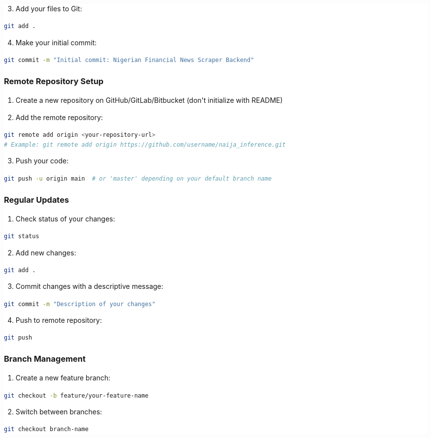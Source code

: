 3. Add your files to Git:
```bash
git add .
```

4. Make your initial commit:
```bash
git commit -m "Initial commit: Nigerian Financial News Scraper Backend"
```

### Remote Repository Setup

1. Create a new repository on GitHub/GitLab/Bitbucket (don't initialize with README)

2. Add the remote repository:
```bash
git remote add origin <your-repository-url>
# Example: git remote add origin https://github.com/username/naija_inference.git
```

3. Push your code:
```bash
git push -u origin main  # or 'master' depending on your default branch name
```

### Regular Updates

1. Check status of your changes:
```bash
git status
```

2. Add new changes:
```bash
git add .
```

3. Commit changes with a descriptive message:
```bash
git commit -m "Description of your changes"
```

4. Push to remote repository:
```bash
git push
```

### Branch Management

1. Create a new feature branch:
```bash
git checkout -b feature/your-feature-name
```

2. Switch between branches:
```bash
git checkout branch-name
```
